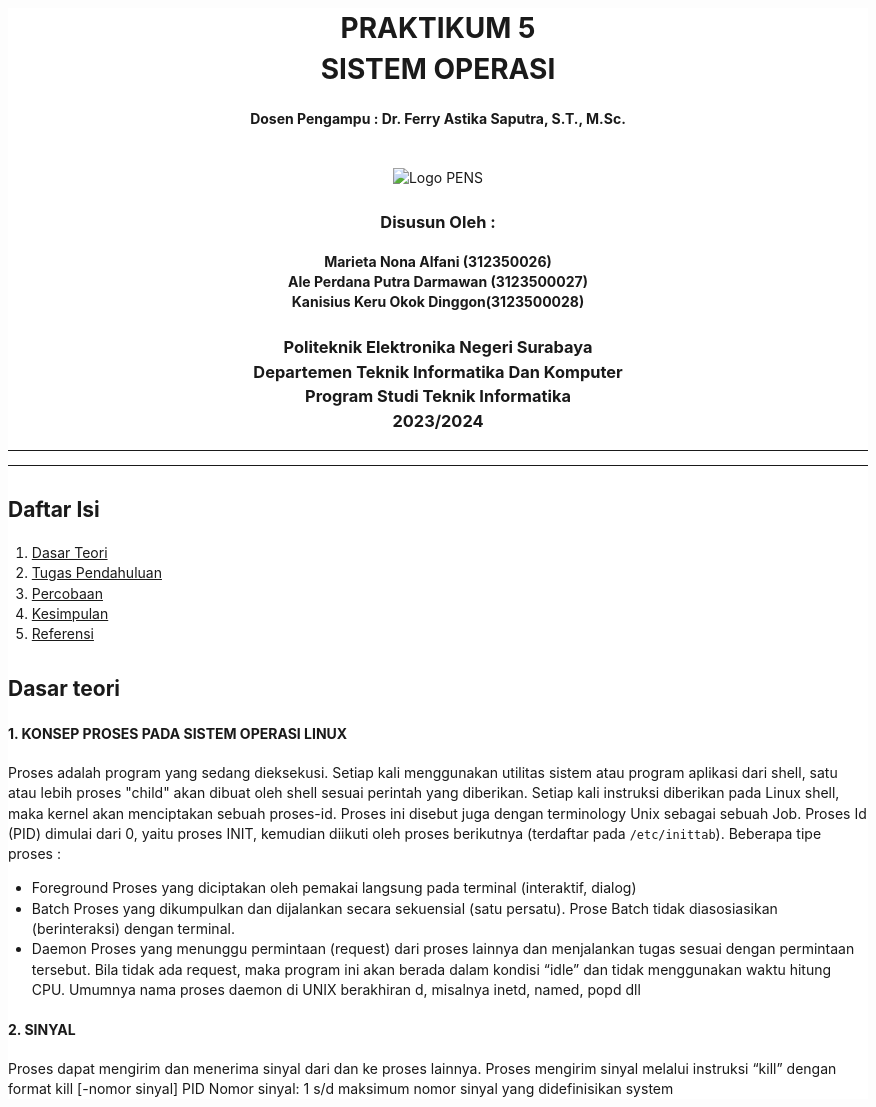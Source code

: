 <div align="center">
  <h1 style="text-align: center;font-weight: bold">PRAKTIKUM 5<br>SISTEM OPERASI</h1>
  <h4 style="text-align: center;">Dosen Pengampu : Dr. Ferry Astika Saputra, S.T., M.Sc.</h4>
</div>
<br />
<div align="center">
  <img src="https://upload.wikimedia.org/wikipedia/id/4/44/Logo_PENS.png" alt="Logo PENS">
  <h3 style="text-align: center;">Disusun Oleh : </h3>
  <p style="text-align: center;">
    <strong>Marieta Nona Alfani (312350026) </strong><br>
    <strong>Ale Perdana Putra Darmawan (3123500027) </strong><br>
    <strong>Kanisius Keru Okok Dinggon(3123500028)</strong>
  </p>
<h3 style="text-align: center;line-height: 1.5">Politeknik Elektronika Negeri Surabaya<br>Departemen Teknik Informatika Dan Komputer<br>Program Studi Teknik Informatika<br>2023/2024</h3>
  <hr><hr>
</div>

## Daftar Isi
1. [Dasar Teori](#Dasar-teori)
2. [Tugas Pendahuluan](#Tugas-Pendahuluan)
3. [Percobaan](#Percobaan)
4. [Kesimpulan](#Kesimpulan)
5. [Referensi](#Referensi)

## Dasar teori
#### 1. KONSEP PROSES PADA SISTEM OPERASI LINUX
Proses adalah program yang sedang dieksekusi. Setiap kali menggunakan utilitas sistem atau program aplikasi dari shell, satu atau lebih proses "child" akan dibuat oleh shell sesuai perintah yang diberikan. Setiap kali instruksi diberikan pada Linux shell, maka kernel akan menciptakan sebuah proses-id. Proses ini disebut juga dengan terminology Unix sebagai sebuah Job. Proses Id (PID) dimulai dari 0, yaitu proses INIT, kemudian diikuti oleh proses berikutnya (terdaftar pada ```/etc/inittab```).
Beberapa tipe proses :
- Foreground
Proses yang diciptakan oleh pemakai langsung pada terminal (interaktif, dialog)
- Batch
Proses yang dikumpulkan dan dijalankan secara sekuensial (satu persatu). Prose Batch tidak diasosiasikan (berinteraksi) dengan terminal.
- Daemon
Proses yang menunggu permintaan (request) dari proses lainnya dan menjalankan tugas sesuai dengan permintaan tersebut. Bila tidak ada request, maka program ini akan berada dalam kondisi “idle” dan tidak menggunakan waktu hitung CPU. Umumnya nama proses daemon di UNIX berakhiran d, misalnya inetd, named, popd dll

#### 2. SINYAL
Proses dapat mengirim dan menerima sinyal dari dan ke proses lainnya. Proses mengirim sinyal melalui instruksi “kill” dengan format
kill [-nomor sinyal] PID
Nomor sinyal: 1 s/d maksimum nomor sinyal yang didefinisikan system
